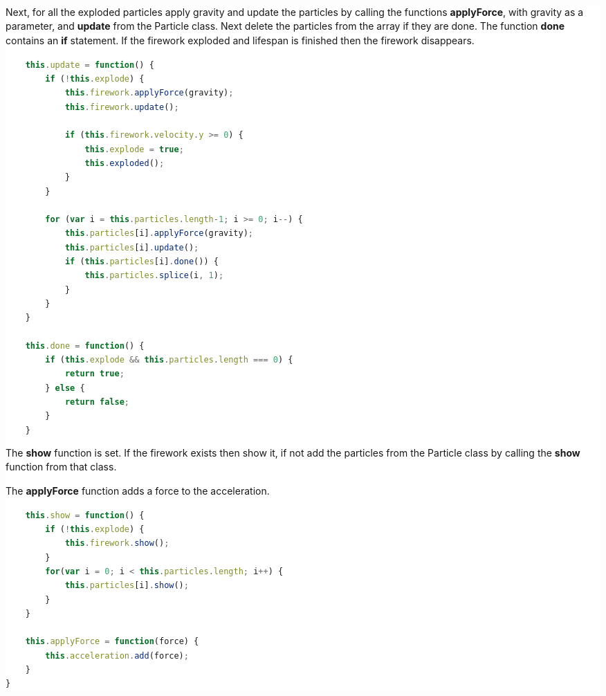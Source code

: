 Next, for all the exploded particles apply gravity and update the particles by calling the functions **applyForce**, with gravity as a parameter, and **update** from the Particle class. Next delete the particles from the array if they are done. The function **done** contains an **if** statement. If the firework exploded and lifespan is finished then the firework disappears.

```js
    this.update = function() {
        if (!this.explode) {
            this.firework.applyForce(gravity);
            this.firework.update();

            if (this.firework.velocity.y >= 0) {
                this.explode = true;
                this.exploded();
            }
        }

        for (var i = this.particles.length-1; i >= 0; i--) {
            this.particles[i].applyForce(gravity);
            this.particles[i].update();
            if (this.particles[i].done()) {
                this.particles.splice(i, 1);
            }
        }
    }

    this.done = function() {
        if (this.explode && this.particles.length === 0) {
            return true;
        } else {
            return false;
        }
    }
```
The **show** function is set. If the firework exists then show it, if not add the particles from the Particle class by calling the **show** function from that class.

The **applyForce** function adds a force to the acceleration.

```js
    this.show = function() {
        if (!this.explode) {
            this.firework.show();
        }
        for(var i = 0; i < this.particles.length; i++) {
            this.particles[i].show();
        }
    }

    this.applyForce = function(force) {
        this.acceleration.add(force);
    }
}
```
